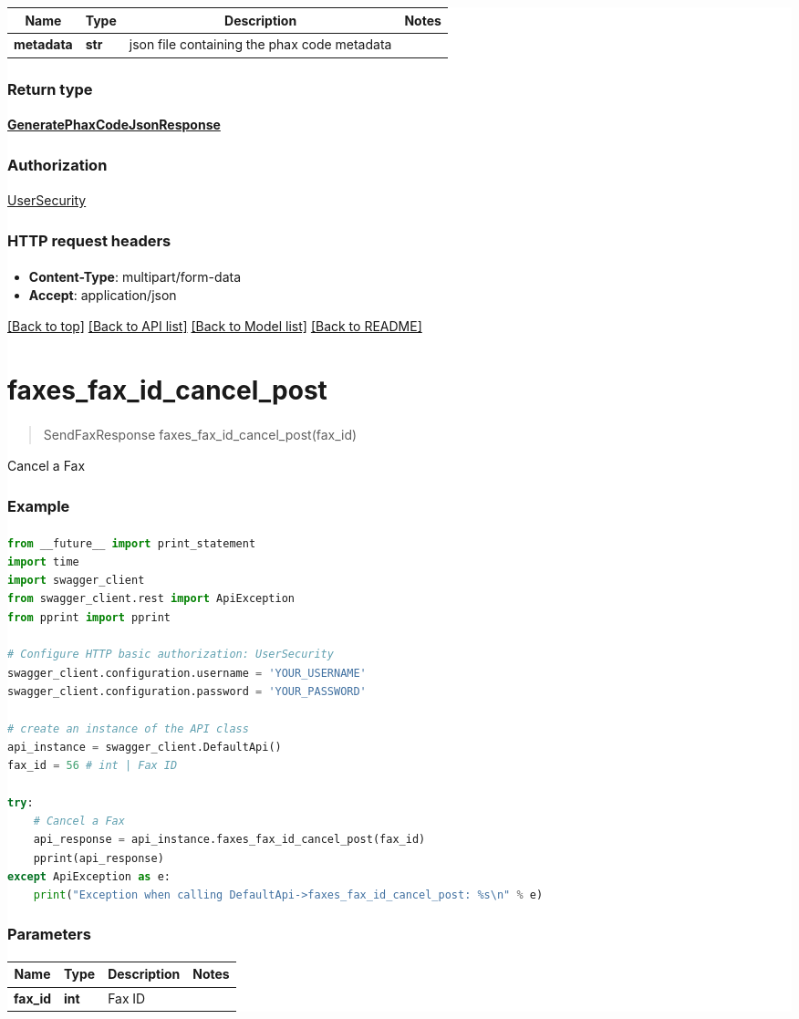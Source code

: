 Name | Type | Description  | Notes
------------- | ------------- | ------------- | -------------
 **metadata** | **str**| json file containing the phax code metadata | 

### Return type

[**GeneratePhaxCodeJsonResponse**](GeneratePhaxCodeJsonResponse.md)

### Authorization

[UserSecurity](../README.md#UserSecurity)

### HTTP request headers

 - **Content-Type**: multipart/form-data
 - **Accept**: application/json

[[Back to top]](#) [[Back to API list]](../README.md#documentation-for-api-endpoints) [[Back to Model list]](../README.md#documentation-for-models) [[Back to README]](../README.md)

# **faxes_fax_id_cancel_post**
> SendFaxResponse faxes_fax_id_cancel_post(fax_id)

Cancel a Fax

### Example 
```python
from __future__ import print_statement
import time
import swagger_client
from swagger_client.rest import ApiException
from pprint import pprint

# Configure HTTP basic authorization: UserSecurity
swagger_client.configuration.username = 'YOUR_USERNAME'
swagger_client.configuration.password = 'YOUR_PASSWORD'

# create an instance of the API class
api_instance = swagger_client.DefaultApi()
fax_id = 56 # int | Fax ID

try: 
    # Cancel a Fax
    api_response = api_instance.faxes_fax_id_cancel_post(fax_id)
    pprint(api_response)
except ApiException as e:
    print("Exception when calling DefaultApi->faxes_fax_id_cancel_post: %s\n" % e)
```

### Parameters

Name | Type | Description  | Notes
------------- | ------------- | ------------- | -------------
 **fax_id** | **int**| Fax ID | 

